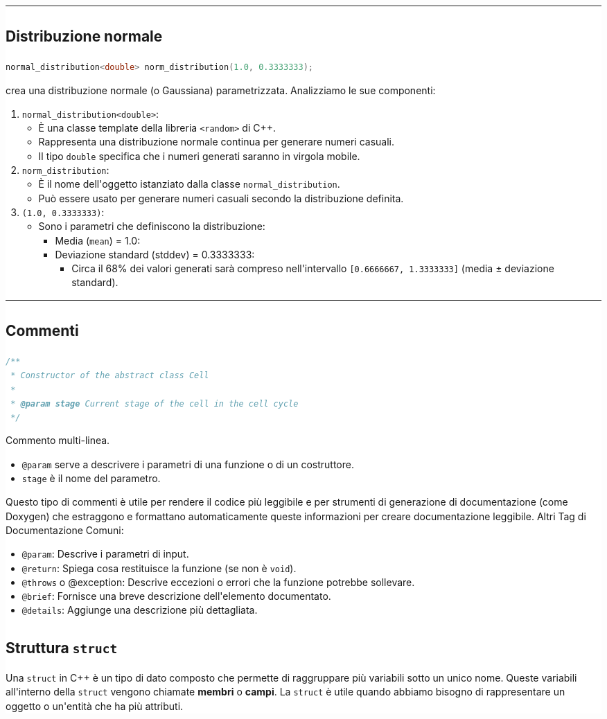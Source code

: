 
---
## Distribuzione normale
```c++
normal_distribution<double> norm_distribution(1.0, 0.3333333);
```
crea una distribuzione normale (o Gaussiana) parametrizzata. Analizziamo le sue componenti:
1. `normal_distribution<double>`:
    - È una classe template della libreria `<random>` di C++.
    - Rappresenta una distribuzione normale continua per generare numeri casuali.
    - Il tipo `double` specifica che i numeri generati saranno in virgola mobile.
2. `norm_distribution`:
    - È il nome dell'oggetto istanziato dalla classe `normal_distribution`.
    - Può essere usato per generare numeri casuali secondo la distribuzione definita.
3. `(1.0, 0.3333333)`:
    - Sono i parametri che definiscono la distribuzione:
        - Media (`mean`) = 1.0:
        - Deviazione standard (stddev) = 0.3333333:
            - Circa il 68% dei valori generati sarà compreso nell'intervallo `[0.6666667, 1.3333333]` (media ± deviazione standard).
---
## Commenti
```c++
/**
 * Constructor of the abstract class Cell
 *
 * @param stage Current stage of the cell in the cell cycle
 */
```

Commento multi-linea.
- `@param` serve a descrivere i parametri di una funzione o di un costruttore. 
- `stage` è il nome del parametro.

Questo tipo di commenti è utile per rendere il codice più leggibile e per strumenti di generazione di documentazione (come Doxygen) che estraggono e formattano automaticamente queste informazioni per creare documentazione leggibile. Altri Tag di Documentazione Comuni:

- `@param`: Descrive i parametri di input.
- `@return`: Spiega cosa restituisce la funzione (se non è `void`).
- `@throws` o @exception: Descrive eccezioni o errori che la funzione potrebbe sollevare.
- `@brief`: Fornisce una breve descrizione dell'elemento documentato.
- `@details`: Aggiunge una descrizione più dettagliata.


## Struttura `struct`
Una `struct` in C++ è un tipo di dato composto che permette di raggruppare più variabili sotto un unico nome. Queste variabili all'interno della `struct` vengono chiamate **membri** o **campi**. 
La `struct` è utile quando abbiamo bisogno di rappresentare un oggetto o un'entità che ha più attributi.
